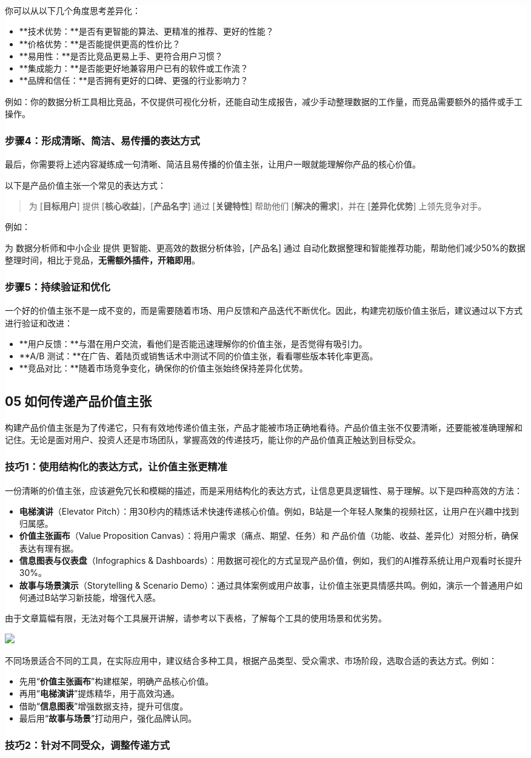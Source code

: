 你可以从以下几个角度思考差异化：

*   **技术优势：**是否有更智能的算法、更精准的推荐、更好的性能？
*   **价格优势：**是否能提供更高的性价比？
*   **易用性：**是否比竞品更易上手、更符合用户习惯？
*   **集成能力：**是否能更好地兼容用户已有的软件或工作流？
*   **品牌和信任：**是否拥有更好的口碑、更强的行业影响力？

例如：你的数据分析工具相比竞品，不仅提供可视化分析，还能自动生成报告，减少手动整理数据的工作量，而竞品需要额外的插件或手工操作。

### 步骤4：形成清晰、简洁、易传播的表达方式

最后，你需要将上述内容凝练成一句清晰、简洁且易传播的价值主张，让用户一眼就能理解你产品的核心价值。

以下是产品价值主张一个常见的表达方式：

> 为 \[**目标用户**\] 提供 \[**核心收益**\]，\[**产品名字**\] 通过 \[**关键特性**\] 帮助他们 \[**解决的需求**\]，并在 \[**差异化优势**\] 上领先竞争对手。

例如：

为 数据分析师和中小企业 提供 更智能、更高效的数据分析体验，\[产品名\] 通过 自动化数据整理和智能推荐功能，帮助他们减少50%的数据整理时间，相比于竞品，**无需额外插件，开箱即用**。

### 步骤5：持续验证和优化

一个好的价值主张不是一成不变的，而是需要随着市场、用户反馈和产品迭代不断优化。因此，构建完初版价值主张后，建议通过以下方式进行验证和改进：

*   **用户反馈：**与潜在用户交流，看他们是否能迅速理解你的价值主张，是否觉得有吸引力。
*   **A/B 测试：**在广告、着陆页或销售话术中测试不同的价值主张，看看哪些版本转化率更高。
*   **竞品对比：**随着市场竞争变化，确保你的价值主张始终保持差异化优势。

## 05 如何传递产品价值主张

构建产品价值主张是为了传递它，只有有效地传递价值主张，产品才能被市场正确地看待。产品价值主张不仅要清晰，还要能被准确理解和记住。无论是面对用户、投资人还是市场团队，掌握高效的传递技巧，能让你的产品价值真正触达到目标受众。

### 技巧1：使用结构化的表达方式，让价值主张更精准

一份清晰的价值主张，应该避免冗长和模糊的描述，而是采用结构化的表达方式，让信息更具逻辑性、易于理解。以下是四种高效的方法：

*   **电梯演讲**（Elevator Pitch）：用30秒内的精炼话术快速传递核心价值。例如，B站是一个年轻人聚集的视频社区，让用户在兴趣中找到归属感。
*   **价值主张画布**（Value Proposition Canvas）：将用户需求（痛点、期望、任务）和 产品价值（功能、收益、差异化）对照分析，确保表达有理有据。
*   **信息图表与仪表盘**（Infographics & Dashboards）：用数据可视化的方式呈现产品价值，例如，我们的AI推荐系统让用户观看时长提升30%。
*   **故事与场景演示**（Storytelling & Scenario Demo）：通过具体案例或用户故事，让价值主张更具情感共鸣。例如，演示一个普通用户如何通过B站学习新技能，增强代入感。

由于文章篇幅有限，无法对每个工具展开讲解，请参考以下表格，了解每个工具的使用场景和优劣势。

![](https://image.woshipm.com/2025/02/20/58adbd9e-ef4e-11ef-98d7-00163e09d72f.png)

不同场景适合不同的工具，在实际应用中，建议结合多种工具，根据产品类型、受众需求、市场阶段，选取合适的表达方式。例如：

*   先用“**价值主张画布**”构建框架，明确产品核心价值。
*   再用“**电梯演讲**”提炼精华，用于高效沟通。
*   借助“**信息图表**”增强数据支持，提升可信度。
*   最后用“**故事与场景**”打动用户，强化品牌认同。

### 技巧2：针对不同受众，调整传递方式
